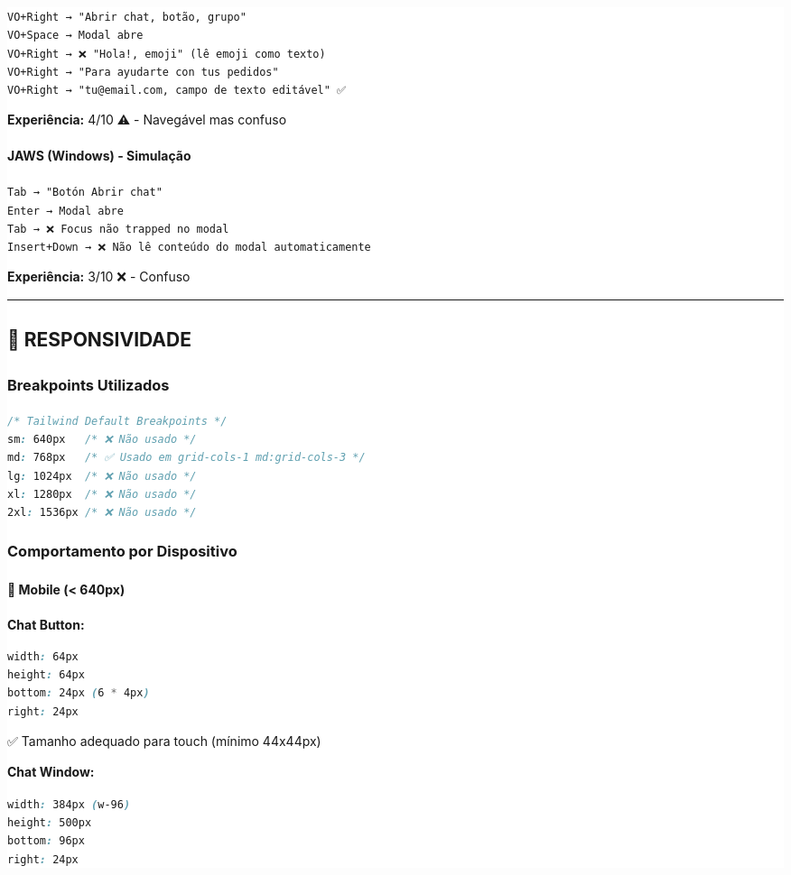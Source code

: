 ```
VO+Right → "Abrir chat, botão, grupo"
VO+Space → Modal abre
VO+Right → ❌ "Hola!, emoji" (lê emoji como texto)
VO+Right → "Para ayudarte con tus pedidos"
VO+Right → "tu@email.com, campo de texto editável" ✅
```

**Experiência:** 4/10 ⚠️ - Navegável mas confuso

#### JAWS (Windows) - Simulação

```
Tab → "Botón Abrir chat"
Enter → Modal abre
Tab → ❌ Focus não trapped no modal
Insert+Down → ❌ Não lê conteúdo do modal automaticamente
```

**Experiência:** 3/10 ❌ - Confuso

---

## 📱 RESPONSIVIDADE

### Breakpoints Utilizados

```css
/* Tailwind Default Breakpoints */
sm: 640px   /* ❌ Não usado */
md: 768px   /* ✅ Usado em grid-cols-1 md:grid-cols-3 */
lg: 1024px  /* ❌ Não usado */
xl: 1280px  /* ❌ Não usado */
2xl: 1536px /* ❌ Não usado */
```

### Comportamento por Dispositivo

#### 📱 Mobile (< 640px)

**Chat Button:**

```css
width: 64px
height: 64px
bottom: 24px (6 * 4px)
right: 24px
```

✅ Tamanho adequado para touch (mínimo 44x44px)

**Chat Window:**

```css
width: 384px (w-96)
height: 500px
bottom: 96px
right: 24px
```
